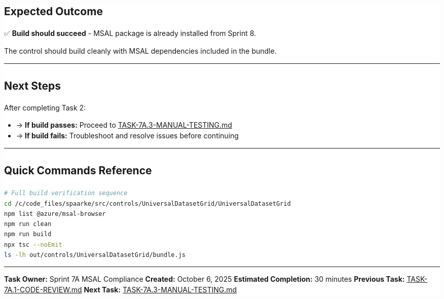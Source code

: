## Expected Outcome

✅ **Build should succeed** - MSAL package is already installed from Sprint 8.

The control should build cleanly with MSAL dependencies included in the bundle.

---

## Next Steps

After completing Task 2:
- → **If build passes:** Proceed to [TASK-7A.3-MANUAL-TESTING.md](TASK-7A.3-MANUAL-TESTING.md)
- → **If build fails:** Troubleshoot and resolve issues before continuing

---

## Quick Commands Reference

```bash
# Full build verification sequence
cd /c/code_files/spaarke/src/controls/UniversalDatasetGrid/UniversalDatasetGrid
npm list @azure/msal-browser
npm run clean
npm run build
npx tsc --noEmit
ls -lh out/controls/UniversalDatasetGrid/bundle.js
```

---

**Task Owner:** Sprint 7A MSAL Compliance
**Created:** October 6, 2025
**Estimated Completion:** 30 minutes
**Previous Task:** [TASK-7A.1-CODE-REVIEW.md](TASK-7A.1-CODE-REVIEW.md)
**Next Task:** [TASK-7A.3-MANUAL-TESTING.md](TASK-7A.3-MANUAL-TESTING.md)
